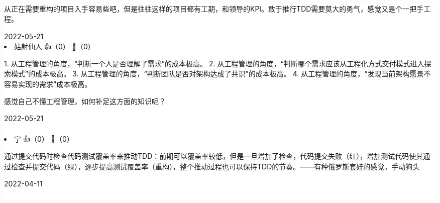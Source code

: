 从正在需要重构的项目入手容易些吧，但是往往这样的项目都有工期，和领导的KPI。敢于推行TDD需要莫大的勇气，感觉又是个一把手工程。</p>2022-05-21</li><br/><li><span>姑射仙人</span> 👍（0） 💬（0）<p>1. 从工程管理的角度，“判断一个人是否理解了需求”的成本极高。
2. 从工程管理的角度，“判断哪个需求应该从工程化方式交付模式进入探索模式”的成本极高。
3. 从工程管理的角度，“判断团队是否对架构达成了共识”的成本极高。
4. 从工程管理的角度，“发现当前架构愿景不容易实现的需求”成本极高。

感觉自己不懂工程管理，如何补足这方面的知识呢？</p>2022-05-21</li><br/><li><span>宁</span> 👍（0） 💬（0）<p>通过提交代码时检查代码测试覆盖率来推动TDD：前期可以覆盖率较低，但是一旦增加了检查，代码提交失败（红），增加测试代码使其通过检查并提交代码（绿），逐步提高测试覆盖率（重构），整个推动过程也可以保持TDD的节奏。——有种俄罗斯套娃的感觉，手动狗头</p>2022-04-11</li><br/>
</ul>